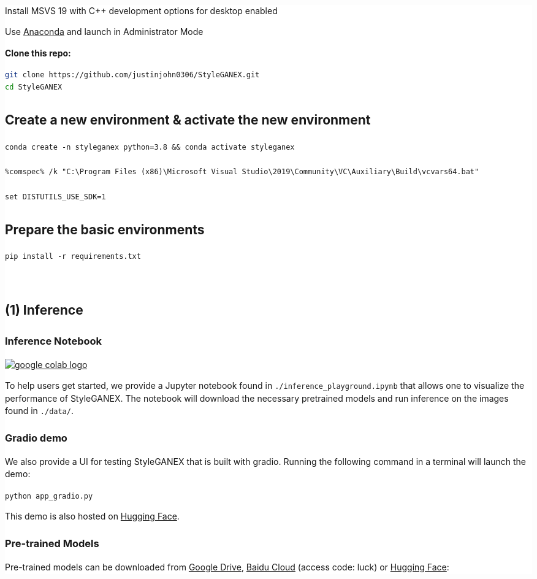 Install MSVS 19 with C++ development options for desktop enabled  

Use [Anaconda](https://www.anaconda.com/) and launch in Administrator Mode

**Clone this repo:**
```bash
git clone https://github.com/justinjohn0306/StyleGANEX.git
cd StyleGANEX
```

## Create a new environment & activate the new environment
```
conda create -n styleganex python=3.8 && conda activate styleganex

%comspec% /k "C:\Program Files (x86)\Microsoft Visual Studio\2019\Community\VC\Auxiliary\Build\vcvars64.bat"

set DISTUTILS_USE_SDK=1
```

## Prepare the basic environments
```
pip install -r requirements.txt
```
<br/>

## (1) Inference

### Inference Notebook 
<a href="http://colab.research.google.com/github/williamyang1991/StyleGANEX/blob/master/inference_playground.ipynb"><img src="https://colab.research.google.com/assets/colab-badge.svg" alt="google colab logo"></a> 

To help users get started, we provide a Jupyter notebook found in `./inference_playground.ipynb` that allows one to visualize the performance of StyleGANEX.
The notebook will download the necessary pretrained models and run inference on the images found in `./data/`.

### Gradio demo
We also provide a UI for testing StyleGANEX that is built with gradio. Running the following command in a terminal will launch the demo:
```
python app_gradio.py
```
This demo is also hosted on [Hugging Face](https://huggingface.co/spaces/PKUWilliamYang/StyleGANEX).

### Pre-trained Models

Pre-trained models can be downloaded from [Google Drive](https://drive.google.com/drive/folders/1zGssOxjdklMd_5kdBKV9VkENnS5EXZlx?usp=share_link),
[Baidu Cloud](https://pan.baidu.com/s/15SZrkvgduUaMI33LJGnEJg?pwd=luck ) (access code: luck)
or [Hugging Face](https://huggingface.co/PKUWilliamYang/StyleGANEX/tree/main/pretrained_models):
